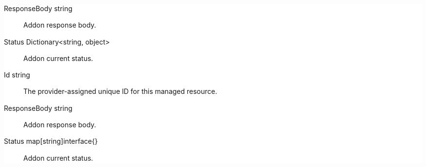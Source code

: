<a data-swiftype-name="resource-property" data-swiftype-type="text" href="#responsebody_csharp" style="color: inherit; text-decoration: inherit;">Response<wbr>Body</a>
</span>
        <span class="property-indicator"></span>
        <span class="property-type">string</span>
    </dt>
    <dd><p>Addon response body.</p>
</dd><dt class="property-"
            title="">
        <span id="status_csharp">
<a data-swiftype-name="resource-property" data-swiftype-type="text" href="#status_csharp" style="color: inherit; text-decoration: inherit;">Status</a>
</span>
        <span class="property-indicator"></span>
        <span class="property-type">Dictionary&lt;string, object&gt;</span>
    </dt>
    <dd><p>Addon current status.</p>
</dd></dl>
</pulumi-choosable>
</div>

<div>
<pulumi-choosable type="language" values="go">
<dl class="resources-properties"><dt class="property-"
            title="">
        <span id="id_go">
<a data-swiftype-name="resource-property" data-swiftype-type="text" href="#id_go" style="color: inherit; text-decoration: inherit;">Id</a>
</span>
        <span class="property-indicator"></span>
        <span class="property-type">string</span>
    </dt>
    <dd><p>The provider-assigned unique ID for this managed resource.</p>
</dd><dt class="property-"
            title="">
        <span id="responsebody_go">
<a data-swiftype-name="resource-property" data-swiftype-type="text" href="#responsebody_go" style="color: inherit; text-decoration: inherit;">Response<wbr>Body</a>
</span>
        <span class="property-indicator"></span>
        <span class="property-type">string</span>
    </dt>
    <dd><p>Addon response body.</p>
</dd><dt class="property-"
            title="">
        <span id="status_go">
<a data-swiftype-name="resource-property" data-swiftype-type="text" href="#status_go" style="color: inherit; text-decoration: inherit;">Status</a>
</span>
        <span class="property-indicator"></span>
        <span class="property-type">map[string]interface{}</span>
    </dt>
    <dd><p>Addon current status.</p>
</dd></dl>
</pulumi-choosable>
</div>
